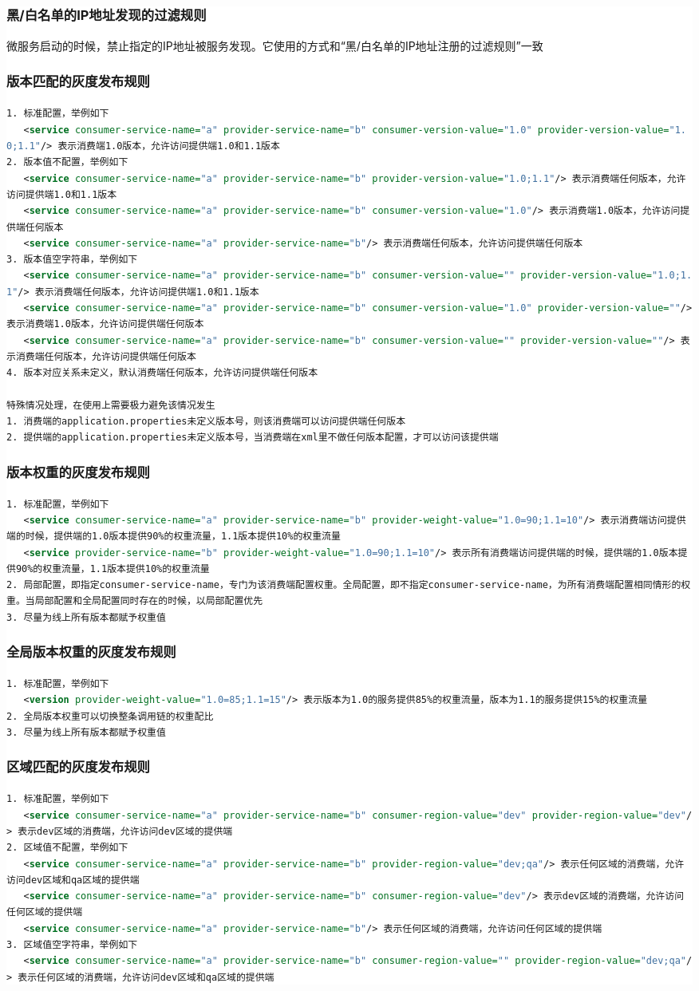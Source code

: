 ### 黑/白名单的IP地址发现的过滤规则
微服务启动的时候，禁止指定的IP地址被服务发现。它使用的方式和“黑/白名单的IP地址注册的过滤规则”一致

### 版本匹配的灰度发布规则
```xml
1. 标准配置，举例如下
   <service consumer-service-name="a" provider-service-name="b" consumer-version-value="1.0" provider-version-value="1.0;1.1"/> 表示消费端1.0版本，允许访问提供端1.0和1.1版本
2. 版本值不配置，举例如下
   <service consumer-service-name="a" provider-service-name="b" provider-version-value="1.0;1.1"/> 表示消费端任何版本，允许访问提供端1.0和1.1版本
   <service consumer-service-name="a" provider-service-name="b" consumer-version-value="1.0"/> 表示消费端1.0版本，允许访问提供端任何版本
   <service consumer-service-name="a" provider-service-name="b"/> 表示消费端任何版本，允许访问提供端任何版本
3. 版本值空字符串，举例如下
   <service consumer-service-name="a" provider-service-name="b" consumer-version-value="" provider-version-value="1.0;1.1"/> 表示消费端任何版本，允许访问提供端1.0和1.1版本
   <service consumer-service-name="a" provider-service-name="b" consumer-version-value="1.0" provider-version-value=""/> 表示消费端1.0版本，允许访问提供端任何版本
   <service consumer-service-name="a" provider-service-name="b" consumer-version-value="" provider-version-value=""/> 表示消费端任何版本，允许访问提供端任何版本
4. 版本对应关系未定义，默认消费端任何版本，允许访问提供端任何版本

特殊情况处理，在使用上需要极力避免该情况发生
1. 消费端的application.properties未定义版本号，则该消费端可以访问提供端任何版本
2. 提供端的application.properties未定义版本号，当消费端在xml里不做任何版本配置，才可以访问该提供端
```

### 版本权重的灰度发布规则
```xml
1. 标准配置，举例如下
   <service consumer-service-name="a" provider-service-name="b" provider-weight-value="1.0=90;1.1=10"/> 表示消费端访问提供端的时候，提供端的1.0版本提供90%的权重流量，1.1版本提供10%的权重流量
   <service provider-service-name="b" provider-weight-value="1.0=90;1.1=10"/> 表示所有消费端访问提供端的时候，提供端的1.0版本提供90%的权重流量，1.1版本提供10%的权重流量
2. 局部配置，即指定consumer-service-name，专门为该消费端配置权重。全局配置，即不指定consumer-service-name，为所有消费端配置相同情形的权重。当局部配置和全局配置同时存在的时候，以局部配置优先
3. 尽量为线上所有版本都赋予权重值
```

### 全局版本权重的灰度发布规则
```xml
1. 标准配置，举例如下
   <version provider-weight-value="1.0=85;1.1=15"/> 表示版本为1.0的服务提供85%的权重流量，版本为1.1的服务提供15%的权重流量
2. 全局版本权重可以切换整条调用链的权重配比
3. 尽量为线上所有版本都赋予权重值
```

### 区域匹配的灰度发布规则
```xml
1. 标准配置，举例如下
   <service consumer-service-name="a" provider-service-name="b" consumer-region-value="dev" provider-region-value="dev"/> 表示dev区域的消费端，允许访问dev区域的提供端
2. 区域值不配置，举例如下
   <service consumer-service-name="a" provider-service-name="b" provider-region-value="dev;qa"/> 表示任何区域的消费端，允许访问dev区域和qa区域的提供端
   <service consumer-service-name="a" provider-service-name="b" consumer-region-value="dev"/> 表示dev区域的消费端，允许访问任何区域的提供端
   <service consumer-service-name="a" provider-service-name="b"/> 表示任何区域的消费端，允许访问任何区域的提供端
3. 区域值空字符串，举例如下
   <service consumer-service-name="a" provider-service-name="b" consumer-region-value="" provider-region-value="dev;qa"/> 表示任何区域的消费端，允许访问dev区域和qa区域的提供端
```
